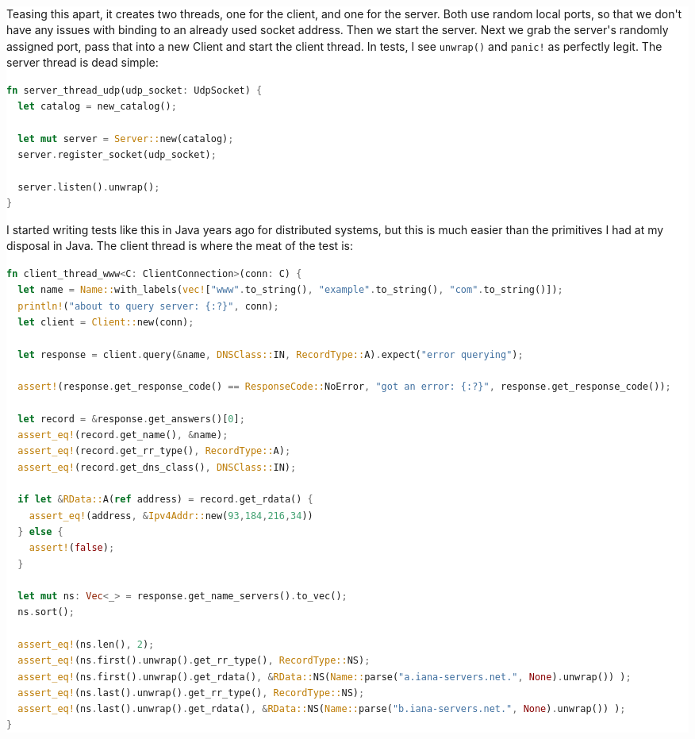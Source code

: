 Teasing this apart, it creates two threads, one for the client, and one for the server.
 Both use random local ports, so that we don't have any issues with binding to an
 already used socket address. Then we start the server. Next we grab the server's
 randomly assigned port, pass that into a new Client and start the client thread.
 In tests, I see `unwrap()` and `panic!` as perfectly legit. The server thread is dead simple:

```rust
fn server_thread_udp(udp_socket: UdpSocket) {
  let catalog = new_catalog();

  let mut server = Server::new(catalog);
  server.register_socket(udp_socket);

  server.listen().unwrap();
}
```

I started writing tests like this in Java years ago for distributed systems, but
 this is much easier than the primitives I had at my disposal in Java. The client
 thread is where the meat of the test is:

```rust
fn client_thread_www<C: ClientConnection>(conn: C) {
  let name = Name::with_labels(vec!["www".to_string(), "example".to_string(), "com".to_string()]);
  println!("about to query server: {:?}", conn);
  let client = Client::new(conn);

  let response = client.query(&name, DNSClass::IN, RecordType::A).expect("error querying");

  assert!(response.get_response_code() == ResponseCode::NoError, "got an error: {:?}", response.get_response_code());

  let record = &response.get_answers()[0];
  assert_eq!(record.get_name(), &name);
  assert_eq!(record.get_rr_type(), RecordType::A);
  assert_eq!(record.get_dns_class(), DNSClass::IN);

  if let &RData::A(ref address) = record.get_rdata() {
    assert_eq!(address, &Ipv4Addr::new(93,184,216,34))
  } else {
    assert!(false);
  }

  let mut ns: Vec<_> = response.get_name_servers().to_vec();
  ns.sort();

  assert_eq!(ns.len(), 2);
  assert_eq!(ns.first().unwrap().get_rr_type(), RecordType::NS);
  assert_eq!(ns.first().unwrap().get_rdata(), &RData::NS(Name::parse("a.iana-servers.net.", None).unwrap()) );
  assert_eq!(ns.last().unwrap().get_rr_type(), RecordType::NS);
  assert_eq!(ns.last().unwrap().get_rdata(), &RData::NS(Name::parse("b.iana-servers.net.", None).unwrap()) );
}
```

